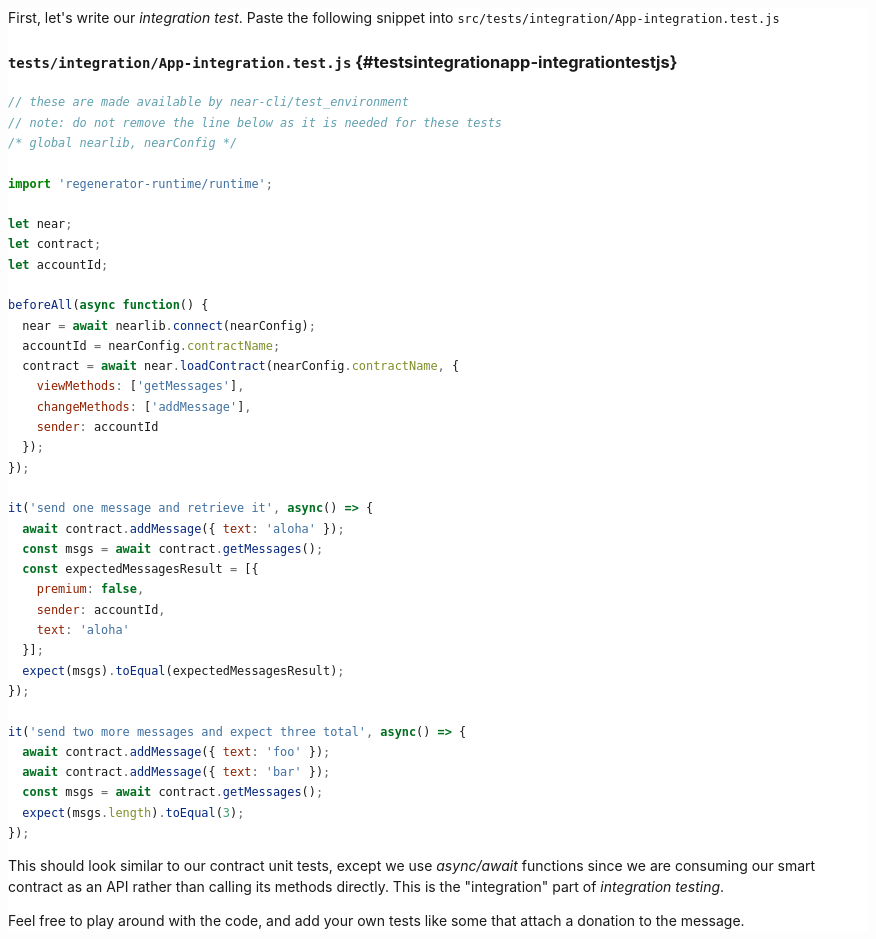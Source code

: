 First, let's write our _integration test_. Paste the following snippet into `src/tests/integration/App-integration.test.js`


### `tests/integration/App-integration.test.js` {#testsintegrationapp-integrationtestjs}

```js
// these are made available by near-cli/test_environment
// note: do not remove the line below as it is needed for these tests
/* global nearlib, nearConfig */

import 'regenerator-runtime/runtime';

let near;
let contract;
let accountId;

beforeAll(async function() {
  near = await nearlib.connect(nearConfig);
  accountId = nearConfig.contractName;
  contract = await near.loadContract(nearConfig.contractName, {
    viewMethods: ['getMessages'],
    changeMethods: ['addMessage'],
    sender: accountId
  });
});

it('send one message and retrieve it', async() => {
  await contract.addMessage({ text: 'aloha' });
  const msgs = await contract.getMessages();
  const expectedMessagesResult = [{
    premium: false,
    sender: accountId,
    text: 'aloha'
  }];
  expect(msgs).toEqual(expectedMessagesResult);
});

it('send two more messages and expect three total', async() => {
  await contract.addMessage({ text: 'foo' });
  await contract.addMessage({ text: 'bar' });
  const msgs = await contract.getMessages();
  expect(msgs.length).toEqual(3);
});

```
This should look similar to our contract unit tests, except we use _async/await_ functions since we are consuming our smart contract as an API rather than calling its methods directly. This is the "integration" part of _integration testing_.

Feel free to play around with the code, and add your own tests like some that attach a donation to the message.


  [NEAR]: https://near.org/
  [yarn]: https://yarnpkg.com/
  [AssemblyScript]: https://www.assemblyscript.org/
  [React]: https://reactjs.org
  [smart contract docs]: /docs/develop/contracts/as/intro
  [asp]: https://www.npmjs.com/package/@as-pect/cli
  [jest]: https://jestjs.io/
  [NEAR accounts]: /docs/concepts/account
  [NEAR Wallet]: https://wallet.near.org
  [Near App examples]: https://github.com/near-apps
  [near-cli]: https://github.com/near/near-cli
  [CLI]: https://www.w3schools.com/whatis/whatis_cli.asp
  [create-near-app]: https://github.com/near/create-near-app
  [gh-pages]: https://github.com/tschaub/gh-pages
  [create-near-app]: https://www.npmjs.com/package/create-near-app
  [figment.io]: https://learn.figment.io/tutorials/create-a-near-account